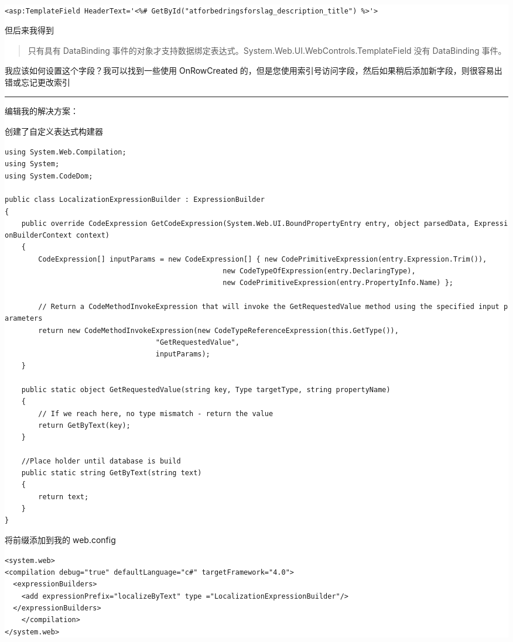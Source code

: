 ```
<asp:TemplateField HeaderText='<%# GetById("atforbedringsforslag_description_title") %>'> 
```

但后来我得到

> 只有具有 DataBinding 事件的对象才支持数据绑定表达式。System.Web.UI.WebControls.TemplateField 没有 DataBinding 事件。

我应该如何设置这个字段？我可以找到一些使用 OnRowCreated 的，但是您使用索引号访问字段，然后如果稍后添加新字段，则很容易出错或忘记更改索引

* * *

编辑我的解决方案：

创建了自定义表达式构建器

```
using System.Web.Compilation;
using System;
using System.CodeDom;

public class LocalizationExpressionBuilder : ExpressionBuilder
{
    public override CodeExpression GetCodeExpression(System.Web.UI.BoundPropertyEntry entry, object parsedData, ExpressionBuilderContext context)
    {
        CodeExpression[] inputParams = new CodeExpression[] { new CodePrimitiveExpression(entry.Expression.Trim()), 
                                                    new CodeTypeOfExpression(entry.DeclaringType), 
                                                    new CodePrimitiveExpression(entry.PropertyInfo.Name) };

        // Return a CodeMethodInvokeExpression that will invoke the GetRequestedValue method using the specified input parameters 
        return new CodeMethodInvokeExpression(new CodeTypeReferenceExpression(this.GetType()),
                                    "GetRequestedValue",
                                    inputParams);
    }

    public static object GetRequestedValue(string key, Type targetType, string propertyName)
    {
        // If we reach here, no type mismatch - return the value 
        return GetByText(key);
    }

    //Place holder until database is build
    public static string GetByText(string text)
    {
        return text;
    }
} 
```

将前缀添加到我的 web.config

```
<system.web>
<compilation debug="true" defaultLanguage="c#" targetFramework="4.0">
  <expressionBuilders>
    <add expressionPrefix="localizeByText" type ="LocalizationExpressionBuilder"/>
  </expressionBuilders>
    </compilation>
</system.web> 
```
